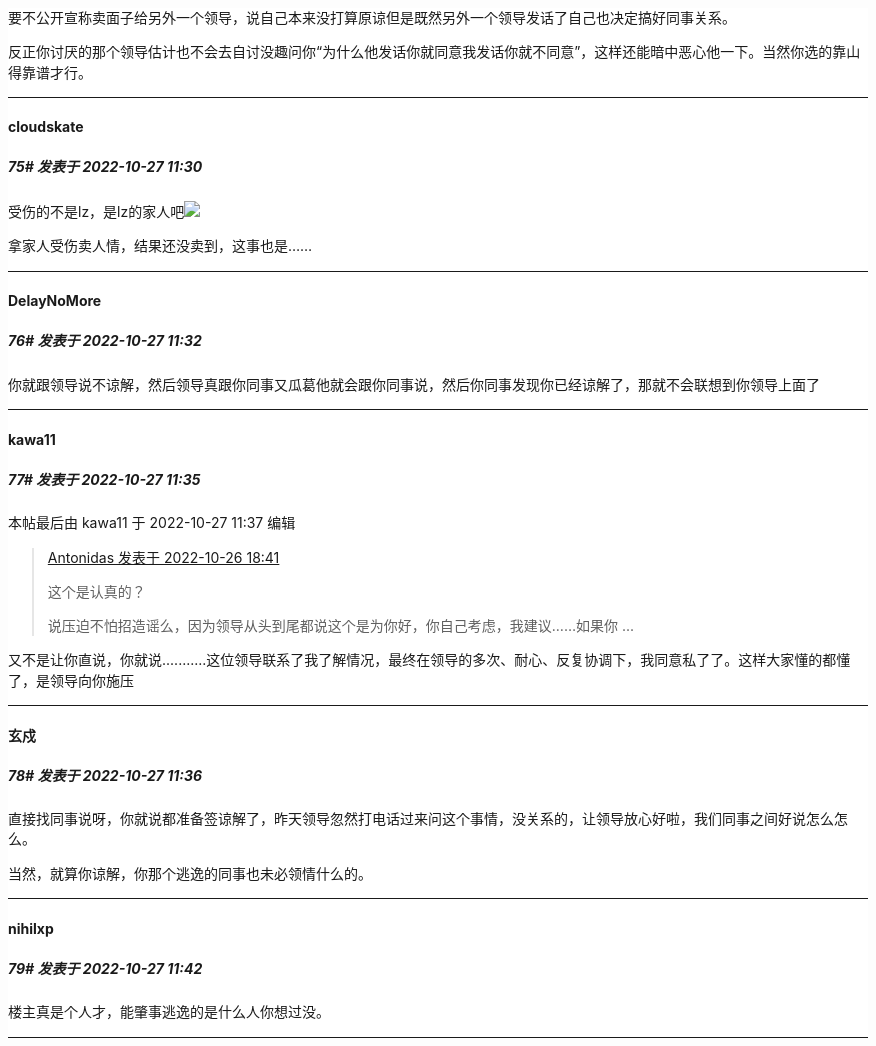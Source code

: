 要不公开宣称卖面子给另外一个领导，说自己本来没打算原谅但是既然另外一个领导发话了自己也决定搞好同事关系。

反正你讨厌的那个领导估计也不会去自讨没趣问你“为什么他发话你就同意我发话你就不同意”，这样还能暗中恶心他一下。当然你选的靠山得靠谱才行。



*****

####  cloudskate  
##### 75#       发表于 2022-10-27 11:30

受伤的不是lz，是lz的家人吧<img src="https://static.saraba1st.com/image/smiley/face2017/013.png" referrerpolicy="no-referrer">

拿家人受伤卖人情，结果还没卖到，这事也是……



*****

####  DelayNoMore  
##### 76#       发表于 2022-10-27 11:32

你就跟领导说不谅解，然后领导真跟你同事又瓜葛他就会跟你同事说，然后你同事发现你已经谅解了，那就不会联想到你领导上面了

*****

####  kawa11  
##### 77#       发表于 2022-10-27 11:35

 本帖最后由 kawa11 于 2022-10-27 11:37 编辑 
<blockquote><a href="httphttps://bbs.saraba1st.com/2b/forum.php?mod=redirect&amp;goto=findpost&amp;pid=58114653&amp;ptid=2101635" target="_blank">Antonidas 发表于 2022-10-26 18:41</a>

这个是认真的？

说压迫不怕招造谣么，因为领导从头到尾都说这个是为你好，你自己考虑，我建议……如果你 ...</blockquote>
又不是让你直说，你就说...........这位领导联系了我了解情况，最终在领导的多次、耐心、反复协调下，我同意私了了。这样大家懂的都懂了，是领导向你施压

*****

####  玄戍  
##### 78#       发表于 2022-10-27 11:36

直接找同事说呀，你就说都准备签谅解了，昨天领导忽然打电话过来问这个事情，没关系的，让领导放心好啦，我们同事之间好说怎么怎么。

当然，就算你谅解，你那个逃逸的同事也未必领情什么的。

*****

####  nihilxp  
##### 79#       发表于 2022-10-27 11:42

楼主真是个人才，能肇事逃逸的是什么人你想过没。



*****
